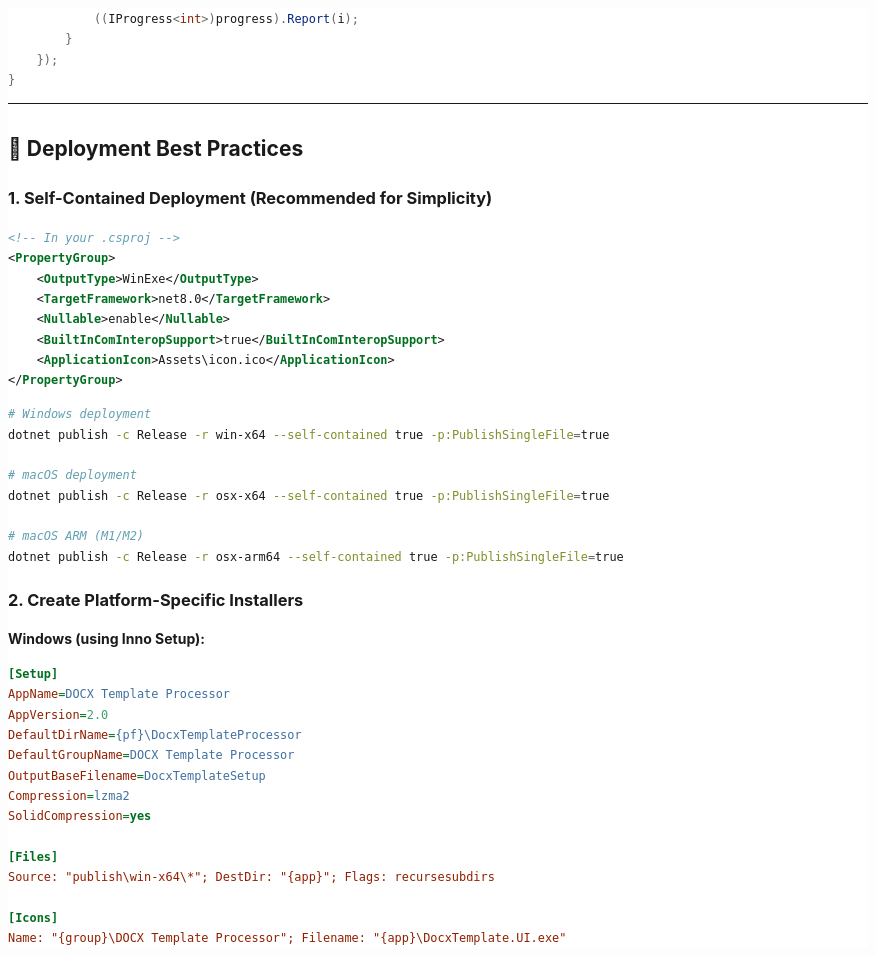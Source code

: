 ```csharp
            ((IProgress<int>)progress).Report(i);
        }
    });
}
```

---

## 🚀 Deployment Best Practices

### 1. Self-Contained Deployment (Recommended for Simplicity)

```xml
<!-- In your .csproj -->
<PropertyGroup>
    <OutputType>WinExe</OutputType>
    <TargetFramework>net8.0</TargetFramework>
    <Nullable>enable</Nullable>
    <BuiltInComInteropSupport>true</BuiltInComInteropSupport>
    <ApplicationIcon>Assets\icon.ico</ApplicationIcon>
</PropertyGroup>
```

```bash
# Windows deployment
dotnet publish -c Release -r win-x64 --self-contained true -p:PublishSingleFile=true

# macOS deployment  
dotnet publish -c Release -r osx-x64 --self-contained true -p:PublishSingleFile=true

# macOS ARM (M1/M2)
dotnet publish -c Release -r osx-arm64 --self-contained true -p:PublishSingleFile=true
```

### 2. Create Platform-Specific Installers

**Windows (using Inno Setup):**
```ini
[Setup]
AppName=DOCX Template Processor
AppVersion=2.0
DefaultDirName={pf}\DocxTemplateProcessor
DefaultGroupName=DOCX Template Processor
OutputBaseFilename=DocxTemplateSetup
Compression=lzma2
SolidCompression=yes

[Files]
Source: "publish\win-x64\*"; DestDir: "{app}"; Flags: recursesubdirs

[Icons]
Name: "{group}\DOCX Template Processor"; Filename: "{app}\DocxTemplate.UI.exe"
```
